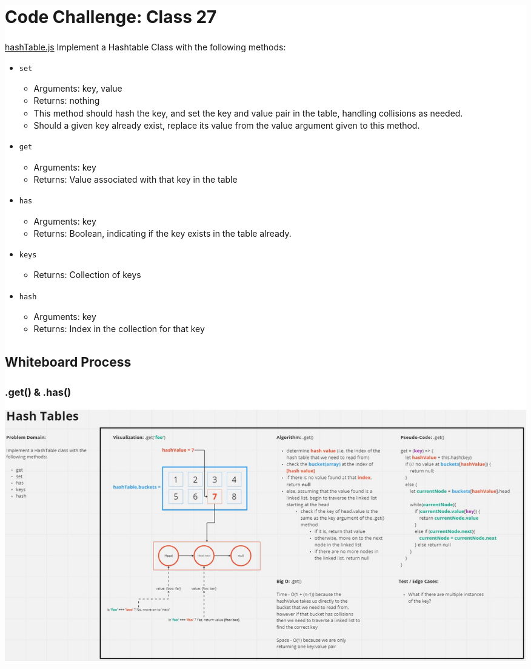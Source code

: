 # Code Challenge: Class 27


[hashTable.js](./hashTable.js)
Implement a Hashtable Class with the following methods:

- `set`
  - Arguments: key, value
  - Returns: nothing
  - This method should hash the key, and set the key and value pair in the table, handling collisions as needed.
  - Should a given key already exist, replace its value from the value argument given to this method.

- `get`
  - Arguments: key
  - Returns: Value associated with that key in the table

- `has`
  - Arguments: key
  - Returns: Boolean, indicating if the key exists in the table already.

- `keys`
  - Returns: Collection of keys

- `hash`
  - Arguments: key
  - Returns: Index in the collection for that key

## Whiteboard Process

### .get() & .has()

![.get() UML](./UML_hashtable_get.JPG)
